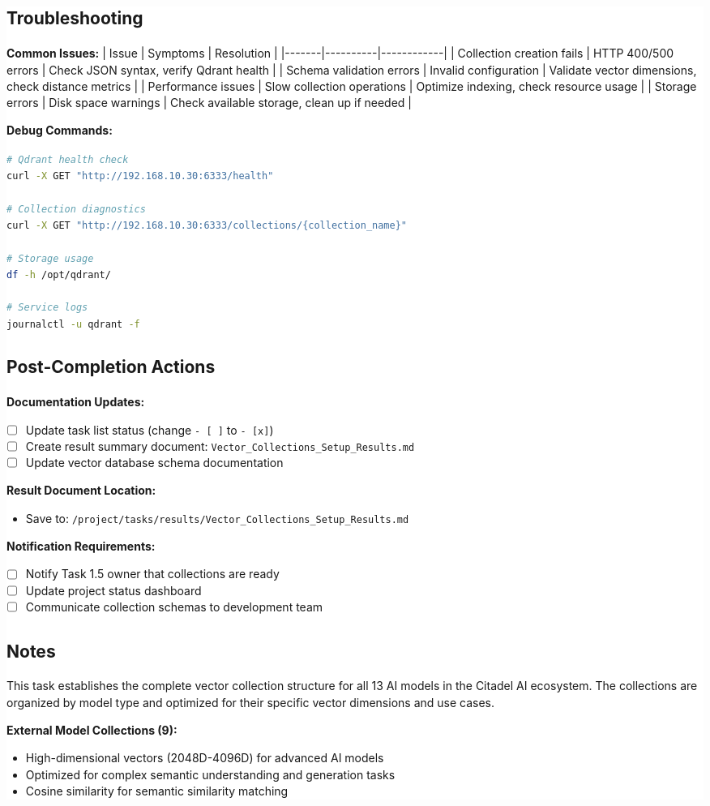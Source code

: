 ## Troubleshooting

**Common Issues:**
| Issue | Symptoms | Resolution |
|-------|----------|------------|
| Collection creation fails | HTTP 400/500 errors | Check JSON syntax, verify Qdrant health |
| Schema validation errors | Invalid configuration | Validate vector dimensions, check distance metrics |
| Performance issues | Slow collection operations | Optimize indexing, check resource usage |
| Storage errors | Disk space warnings | Check available storage, clean up if needed |

**Debug Commands:**
```bash
# Qdrant health check
curl -X GET "http://192.168.10.30:6333/health"

# Collection diagnostics
curl -X GET "http://192.168.10.30:6333/collections/{collection_name}"

# Storage usage
df -h /opt/qdrant/

# Service logs
journalctl -u qdrant -f
```

## Post-Completion Actions

**Documentation Updates:**
- [ ] Update task list status (change `- [ ]` to `- [x]`)
- [ ] Create result summary document: `Vector_Collections_Setup_Results.md`
- [ ] Update vector database schema documentation

**Result Document Location:**
- Save to: `/project/tasks/results/Vector_Collections_Setup_Results.md`

**Notification Requirements:**
- [ ] Notify Task 1.5 owner that collections are ready
- [ ] Update project status dashboard
- [ ] Communicate collection schemas to development team

## Notes

This task establishes the complete vector collection structure for all 13 AI models in the Citadel AI ecosystem. The collections are organized by model type and optimized for their specific vector dimensions and use cases.

**External Model Collections (9):**
- High-dimensional vectors (2048D-4096D) for advanced AI models
- Optimized for complex semantic understanding and generation tasks
- Cosine similarity for semantic similarity matching
